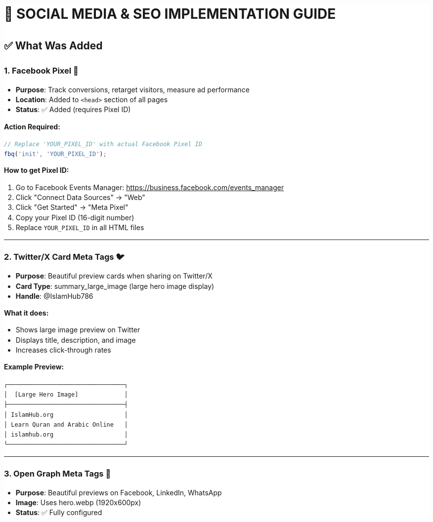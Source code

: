 # 📱 SOCIAL MEDIA & SEO IMPLEMENTATION GUIDE

## ✅ What Was Added

### 1. **Facebook Pixel** 🎯
- **Purpose**: Track conversions, retarget visitors, measure ad performance
- **Location**: Added to `<head>` section of all pages
- **Status**: ✅ Added (requires Pixel ID)

**Action Required:**
```javascript
// Replace 'YOUR_PIXEL_ID' with actual Facebook Pixel ID
fbq('init', 'YOUR_PIXEL_ID');
```

**How to get Pixel ID:**
1. Go to Facebook Events Manager: https://business.facebook.com/events_manager
2. Click "Connect Data Sources" → "Web"
3. Click "Get Started" → "Meta Pixel"
4. Copy your Pixel ID (16-digit number)
5. Replace `YOUR_PIXEL_ID` in all HTML files

---

### 2. **Twitter/X Card Meta Tags** 🐦
- **Purpose**: Beautiful preview cards when sharing on Twitter/X
- **Card Type**: summary_large_image (large hero image display)
- **Handle**: @IslamHub786

**What it does:**
- Shows large image preview on Twitter
- Displays title, description, and image
- Increases click-through rates

**Example Preview:**
```
┌─────────────────────────────────┐
│  [Large Hero Image]             │
├─────────────────────────────────┤
│ IslamHub.org                    │
│ Learn Quran and Arabic Online   │
│ islamhub.org                    │
└─────────────────────────────────┘
```

---

### 3. **Open Graph Meta Tags** 📘
- **Purpose**: Beautiful previews on Facebook, LinkedIn, WhatsApp
- **Image**: Uses hero.webp (1920x600px)
- **Status**: ✅ Fully configured
